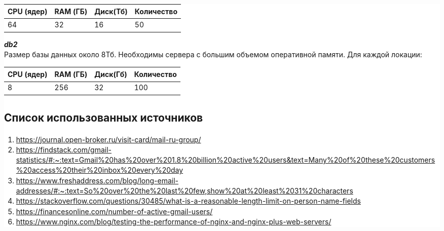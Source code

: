 |**CPU (ядер)** |	**RAM (ГБ)**  |	**Диск(Тб)**|	**Количество**|
|-------------|-----------|---------|------------------|
|64            |32         |16       |50               |

***db2***  
Размер базы данных около 8Тб. Необходимы сервера с большим объемом оперативной памяти.
Для каждой локации:

|**CPU (ядер)** |	**RAM (ГБ)**  |	**Диск(Гб)**|	**Количество**|
|-------------|-----------|---------|------------------|
|8            |256        |32       |100               |

## Список использованных источников
1. https://journal.open-broker.ru/visit-card/mail-ru-group/
2. https://findstack.com/gmail-statistics/#:~:text=Gmail%20has%20over%201.8%20billion%20active%20users&text=Many%20of%20these%20customers%20access%20their%20inbox%20every%20day
3. https://www.freshaddress.com/blog/long-email-addresses/#:~:text=So%20over%20the%20last%20few,show%20at%20least%2031%20characters
4. https://stackoverflow.com/questions/30485/what-is-a-reasonable-length-limit-on-person-name-fields
5. https://financesonline.com/number-of-active-gmail-users/
6. https://www.nginx.com/blog/testing-the-performance-of-nginx-and-nginx-plus-web-servers/


